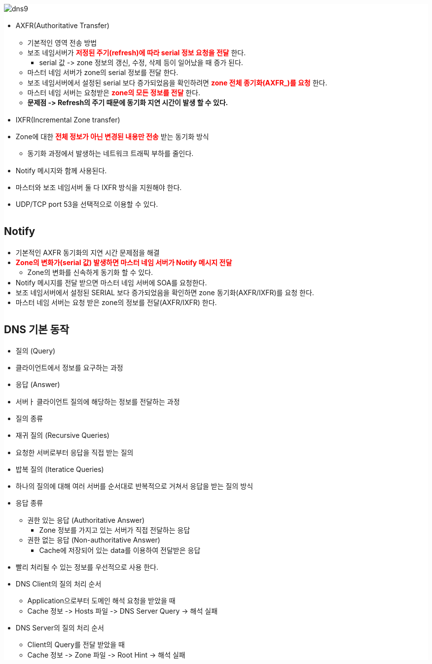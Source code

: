 ![dns9](../assets/img/dns9.png)

- AXFR(Authoritative Transfer)
  - 기본적인 영역 전송 방법
  - 보조 네임서버가 <b style="color:red">저정된 주기(refresh)에 따라 serial 정보 요청을 전달</b> 한다.
    - serial 값 -> zone 정보의 갱신, 수정, 삭제 등이 일어났을 때 증가 된다.
  - 마스터 네임 서버가 zone의 serial 정보를 전달 한다.
  - 보조 네임서버에서 설정된 serial 보다 증가되었음을 확인하려면 <b style="color:red">zone 전체 종기화(AXFR_)를 요청</b> 한다.
  - 마스터 네임 서버는 요청받은 <b style="color:red">zone의 모든 정보를 전달</b> 한다.
  - <b>문제점 -> Refresh의 주기 때문에 동기화 지연 시간이 발생 할 수 있다.</b>

- IXFR(Incremental Zone transfer)
 - Zone에 대한 <b style="color:red">전체 정보가 아닌 변경된 내용만 전송</b> 받는 동기화 방식
   - 동기화 과정에서 발생하는 네트워크 트래픽 부하를 줄인다.
 - Notify 메시지와 함께 사용된다.
 - 마스터와 보조 네임서버 둘 다 IXFR 방식을 지원해야 한다.
 - UDP/TCP port 53을 선택적으로 이용할 수 있다.

## Notify
- 기본적인 AXFR 동기화의 지연 시간 문제점을 해결
- <B style="color:red">Zone의 변화가(serial 값) 발생하면 마스터 네임 서버가 Notify 메시지 전달</b>
  - Zone의 변화를 신속하게 동기화 할 수 있다.
- Notify 메시지를 전달 받으면 마스터 네임 서버에 SOA를 요청한다.
- 보조 네임서버에서 설정된 SERIAL 보다 증가되었음을 확인하면 zone 동기화(AXFR/IXFR)를 요청 한다.
- 마스터 네임 서버는 요청 받은 zone의 정보를 전달(AXFR/IXFR) 한다.

## DNS 기본 동작
- 질의 (Query)
 - 클라이언트에서 정보를 요구하는 과정
- 응답 (Answer)
 - 서버ㅏ 클라이언트 질의에 해당하는 정보를 전달하는 과정
- 질의 종류
 - 재귀 질의 (Recursive Queries)
  - 요청한 서버로부터 응답을 직접 받는 질의 
 - 밥복 질의 (Iteratice Queries)
  - 하나의 질의에 대해 여러 서버를 순서대로 반복적으로 거쳐서 응답을 받는 질의 방식
- 응답 종류
  - 권한 있는 응답 (Authoritative Answer)
    - Zone 정보를 가지고 있는 서버가 직접 전달하는 응답
  - 권한 없는 응답 (Non-authoritative Answer)
    - Cache에 저장되어 있는 data를 이용하여 전달받은 응답

- 빨리 처리될 수 있는 정보를 우선적으로 사용 한다.

- DNS Client의 질의 처리 순서
  - Application으로부터 도메인 해석 요청을 받았을 때
  - Cache 정보 -> Hosts 파일 -> DNS Server Query -> 해석 실패

- DNS Server의 질의 처리 순서
  - Client의 Query를 전달 받았을 때
  - Cache 정보 -> Zone 파일 -> Root Hint -> 해석 실패
